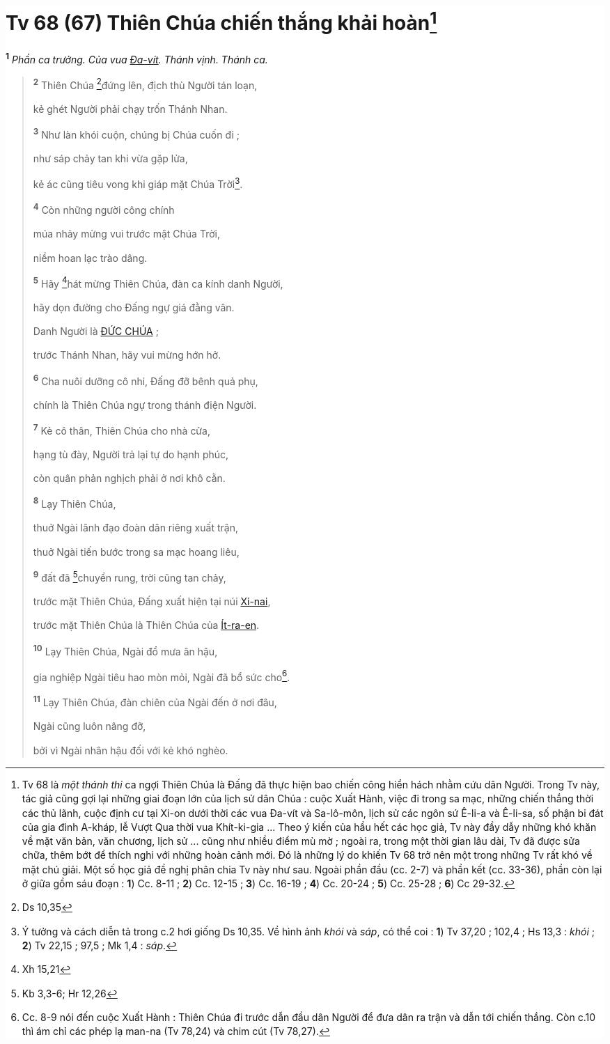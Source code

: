# Tv 68 (67) Thiên Chúa chiến thắng khải hoàn[^1-e902d6c4-e391-4441-a5f7-4647853c6a09]
<sup><b>1</b></sup> *Phần ca trưởng. Của vua [Đa-vít](). Thánh vịnh. Thánh ca.*

> <sup><b>2</b></sup> Thiên Chúa [^1@-e902d6c4-e391-4441-a5f7-4647853c6a09]đứng lên, địch thù Người tán loạn,
>
> kẻ ghét Người phải chạy trốn Thánh Nhan.
>
> <sup><b>3</b></sup> Như làn khói cuộn, chúng bị Chúa cuốn đi ;
>
> như sáp chảy tan khi vừa gặp lửa,
>
> kẻ ác cũng tiêu vong khi giáp mặt Chúa Trời[^2-e902d6c4-e391-4441-a5f7-4647853c6a09].
>
> <sup><b>4</b></sup> Còn những người công chính
>
> múa nhảy mừng vui trước mặt Chúa Trời,
>
> niềm hoan lạc trào dâng.
>
> <sup><b>5</b></sup> Hãy [^2@-e902d6c4-e391-4441-a5f7-4647853c6a09]hát mừng Thiên Chúa, đàn ca kính danh Người,
>
> hãy dọn đường cho Đấng ngự giá đằng vân.
>
> Danh Người là [ĐỨC CHÚA]() ;
>
> trước Thánh Nhan, hãy vui mừng hớn hở.
>
> <sup><b>6</b></sup> Cha nuôi dưỡng cô nhi, Đấng đỡ bênh quả phụ,
>
> chính là Thiên Chúa ngự trong thánh điện Người.
>
> <sup><b>7</b></sup> Kẻ cô thân, Thiên Chúa cho nhà cửa,
>
> hạng tù đày, Người trả lại tự do hạnh phúc,
>
> còn quân phản nghịch phải ở nơi khô cằn.
>
> <sup><b>8</b></sup> Lạy Thiên Chúa,
>
> thuở Ngài lãnh đạo đoàn dân riêng xuất trận,
>
> thuở Ngài tiến bước trong sa mạc hoang liêu,
>
> <sup><b>9</b></sup> đất đã [^3@-e902d6c4-e391-4441-a5f7-4647853c6a09]chuyển rung, trời cũng tan chảy,
>
> trước mặt Thiên Chúa, Đấng xuất hiện tại núi [Xi-nai](),
>
> trước mặt Thiên Chúa là Thiên Chúa của [Ít-ra-en]().
>
> <sup><b>10</b></sup> Lạy Thiên Chúa, Ngài đổ mưa ân hậu,
>
> gia nghiệp Ngài tiêu hao mòn mỏi, Ngài đã bổ sức cho[^3-e902d6c4-e391-4441-a5f7-4647853c6a09].
>
> <sup><b>11</b></sup> Lạy Thiên Chúa, đàn chiên của Ngài đến ở nơi đâu,
>
> Ngài cũng luôn nâng đỡ,
>
> bởi vì Ngài nhân hậu đối với kẻ khó nghèo.

[^1-e902d6c4-e391-4441-a5f7-4647853c6a09]: Tv 68 là *một thánh thi* ca ngợi Thiên Chúa là Đấng đã thực hiện bao chiến công hiển hách nhằm cứu dân Người. Trong Tv này, tác giả cũng gợi lại những giai đoạn lớn của lịch sử dân Chúa : cuộc Xuất Hành, việc đi trong sa mạc, những chiến thắng thời các thủ lãnh, cuộc định cư tại Xi-on dưới thời các vua Đa-vít và Sa-lô-môn, lịch sử các ngôn sứ Ê-li-a và Ê-li-sa, số phận bi đát của gia đình A-kháp, lễ Vượt Qua thời vua Khít-ki-gia ... Theo ý kiến của hầu hết các học giả, Tv này đầy dẫy những khó khăn về mặt văn bản, văn chương, lịch sử ... cũng như nhiều điểm mù mờ ; ngoài ra, trong một thời gian lâu dài, Tv đã được sửa chữa, thêm bớt để thích nghi với những hoàn cảnh mới. Đó là những lý do khiến Tv 68 trở nên một trong những Tv rất khó về mặt chú giải. Một số học giả đề nghị phân chia Tv này như sau. Ngoài phần đầu (cc. 2-7) và phần kết (cc. 33-36), phần còn lại ở giữa gồm sáu đoạn : **1**) Cc. 8-11 ; **2**) Cc. 12-15 ; **3**) Cc. 16-19 ; **4**) Cc. 20-24 ; **5**) Cc. 25-28 ; **6**) Cc 29-32.
[^2-e902d6c4-e391-4441-a5f7-4647853c6a09]: Ý tưởng và cách diễn tả trong c.2 hơi giống Ds 10,35. Về hình ảnh *khói* và *sáp*, có thể coi : **1**) Tv 37,20 ; 102,4 ; Hs 13,3 : *khói* ; **2**) Tv 22,15 ; 97,5 ; Mk 1,4 : *sáp*.
[^3-e902d6c4-e391-4441-a5f7-4647853c6a09]: Cc. 8-9 nói đến cuộc Xuất Hành : Thiên Chúa đi trước dẫn đầu dân Người để đưa dân ra trận và dẫn tới chiến thắng. Còn c.10 thì ám chỉ các phép lạ man-na (Tv 78,24) và chim cút (Tv 78,27).
[^4-e902d6c4-e391-4441-a5f7-4647853c6a09]: Có lẽ cc. 12-13 gợi nhớ cuộc chiến thắng của Ít-ra-en đối với tướng Xi-xơ-ra dưới thời nữ ngôn sứ Đơ-vô-ra làm thủ lãnh (x. Tl 4,4tt), hoặc cuộc chiến thắng của ông Giô-suê và Ít-ra-en trên các vua E-mô-ri tại Ai-gia-lôn (x. Gs 10,6.10-13). Có thể *phụ nữ* trong c.13b ám chỉ bà Gia-ên, người đã giết tướng Xi-xơ-ra (x. Tl 4,21-22).
[^5-e902d6c4-e391-4441-a5f7-4647853c6a09]: *Sao các ngươi nằm yên sau tường kín* : có học giả cho rằng câu này phản ánh lời trách móc ghi trong bài ca của nữ ngôn sứ Đơ-vô-ra (Tl 5,15b-17.23) ; lời trách đó nhắm vào các bộ lạc không chịu hoặc không hăng hái tham gia vào cuộc chiến bảo vệ dân vì sợ hãi, hèn nhát hoặc muốn yên thân. Tv 68,14b nói đến *bồ câu* tượng trưng cho Ít-ra-en (x. Tv 74,19 ; Hs 7,11 ; 11,11). Ở đây, chiến lợi phẩm (x. Gs 22,8 ; Tl 8,24tt) được ví như bạc long lanh trên cánh bồ câu, vàng lóng lánh nơi bộ lông, như tuyết rơi trên đỉnh Xan-môn là một đồi nhỏ tối sẫm, có trồng cây ở gần Si-khem (x. Tl 9,48-49).
[^6-e902d6c4-e391-4441-a5f7-4647853c6a09]: Rặng núi Ba-san nằm ở bên kia sông Gio-đan, giữa Khéc-môn và Giáp-bốc. Tác giả Tv 68 miêu tả Thiên Chúa tiến về núi Xi-on, về Đền Thánh Giê-ru-sa-lem trong tư thế là Đấng chiến thắng mang theo chiến xa, đoàn tù nhân và những chiến lợi phẩm khác.
[^7-e902d6c4-e391-4441-a5f7-4647853c6a09]: Từ *Ba-san* (phía đông : c.23), từ *biển thẳm sâu* (phía tây : c.23) tức là từ khắp nơi, Thiên Chúa dẫn đưa dân Người về tham dự cuộc chiến thắng của Người dưới hình thức một cuộc trả thù : đó là nội dung của cc. 20-24.
[^8-e902d6c4-e391-4441-a5f7-4647853c6a09]: Cc. 25-28 miêu tả một cuộc rước : Thiên Chúa khải hoàn tiến vào Đền Thánh, có một số đại diện các chi tộc đi trước : Ben-gia-min và Giu-đa thay cho miền Nam ; Dơ-vu-lun và Náp-ta-li thay cho miền Bắc ; Thiên Chúa được chúc tụng ngợi khen giữa muôn giọng hát ca ; muôn tiếng đàn nhạc và trống chiêng.
[^9-e902d6c4-e391-4441-a5f7-4647853c6a09]: C.31 ám chỉ Ai-cập (*Con Thú bãi lau* ; ở Ai-cập, cây lau, cây sậy mọc đầy dẫy trên bờ sông Nin) cũng như các thủ lãnh (“đàn bò mộng”) và dân (“lũ bò con”). Có thể tác giả muốn nói về cuộc lưu đày của người Do-thái sang Ai-cập vào năm 320 tCN dưới triều Pha-ra-ô Pơ-tô-lê-mai I Xô-te. Về c.32 : *Ai-cập* : (x. Dcr 14,16-18) ; *Cút* (x. Is 18,7 ; Xp 3,10).
[^10-e902d6c4-e391-4441-a5f7-4647853c6a09]: Trong cả đoạn cuối (cc. 33-36), các dân nước được kêu mời chúc tụng Thiên Chúa, nhận biết dũng lực quyền uy và sự phù trì che chở của Người đối với dân Ít-ra-en.
[^1@-e902d6c4-e391-4441-a5f7-4647853c6a09]: Ds 10,35
[^2@-e902d6c4-e391-4441-a5f7-4647853c6a09]: Xh 15,21
[^3@-e902d6c4-e391-4441-a5f7-4647853c6a09]: Kb 3,3-6; Hr 12,26
[^4@-e902d6c4-e391-4441-a5f7-4647853c6a09]: Tl 5,16
[^5@-e902d6c4-e391-4441-a5f7-4647853c6a09]: Ep 4,8
[^6@-e902d6c4-e391-4441-a5f7-4647853c6a09]: 2 V 9,36
[^7@-e902d6c4-e391-4441-a5f7-4647853c6a09]: Đnl 33,26